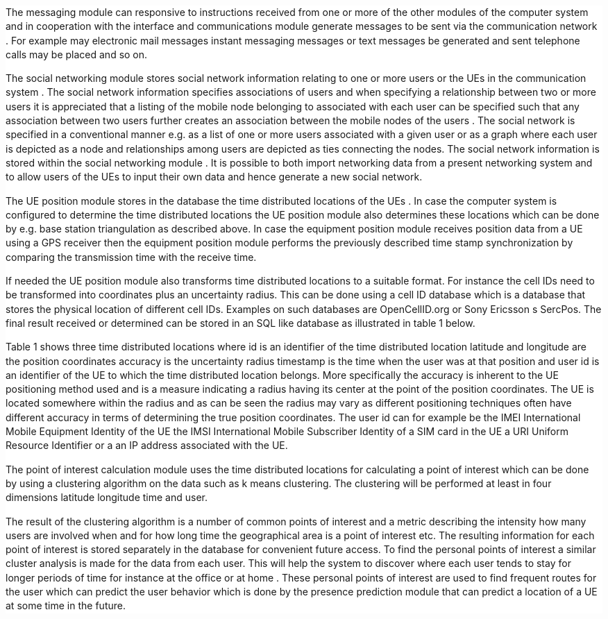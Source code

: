 The messaging module can responsive to instructions received from one or more of the other modules of the computer system and in cooperation with the interface and communications module generate messages to be sent via the communication network . For example may electronic mail messages instant messaging messages or text messages be generated and sent telephone calls may be placed and so on.

The social networking module stores social network information relating to one or more users or the UEs in the communication system . The social network information specifies associations of users and when specifying a relationship between two or more users it is appreciated that a listing of the mobile node belonging to associated with each user can be specified such that any association between two users further creates an association between the mobile nodes of the users . The social network is specified in a conventional manner e.g. as a list of one or more users associated with a given user or as a graph where each user is depicted as a node and relationships among users are depicted as ties connecting the nodes. The social network information is stored within the social networking module . It is possible to both import networking data from a present networking system and to allow users of the UEs to input their own data and hence generate a new social network.

The UE position module stores in the database the time distributed locations of the UEs . In case the computer system is configured to determine the time distributed locations the UE position module also determines these locations which can be done by e.g. base station triangulation as described above. In case the equipment position module receives position data from a UE using a GPS receiver then the equipment position module performs the previously described time stamp synchronization by comparing the transmission time with the receive time.

If needed the UE position module also transforms time distributed locations to a suitable format. For instance the cell IDs need to be transformed into coordinates plus an uncertainty radius. This can be done using a cell ID database which is a database that stores the physical location of different cell IDs. Examples on such databases are OpenCellID.org or Sony Ericsson s SercPos. The final result received or determined can be stored in an SQL like database as illustrated in table 1 below.

Table 1 shows three time distributed locations where id is an identifier of the time distributed location latitude and longitude are the position coordinates accuracy is the uncertainty radius timestamp is the time when the user was at that position and user id is an identifier of the UE to which the time distributed location belongs. More specifically the accuracy is inherent to the UE positioning method used and is a measure indicating a radius having its center at the point of the position coordinates. The UE is located somewhere within the radius and as can be seen the radius may vary as different positioning techniques often have different accuracy in terms of determining the true position coordinates. The user id can for example be the IMEI International Mobile Equipment Identity of the UE the IMSI International Mobile Subscriber Identity of a SIM card in the UE a URI Uniform Resource Identifier or a an IP address associated with the UE.

The point of interest calculation module uses the time distributed locations for calculating a point of interest which can be done by using a clustering algorithm on the data such as k means clustering. The clustering will be performed at least in four dimensions latitude longitude time and user.

The result of the clustering algorithm is a number of common points of interest and a metric describing the intensity how many users are involved when and for how long time the geographical area is a point of interest etc. The resulting information for each point of interest is stored separately in the database for convenient future access. To find the personal points of interest a similar cluster analysis is made for the data from each user. This will help the system to discover where each user tends to stay for longer periods of time for instance at the office or at home . These personal points of interest are used to find frequent routes for the user which can predict the user behavior which is done by the presence prediction module that can predict a location of a UE at some time in the future.
